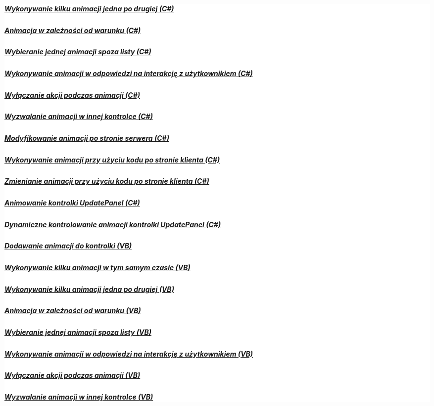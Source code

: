 ##### [Wykonywanie kilku animacji jedna po drugiej (C#)](web-forms/overview/ajax-control-toolkit/animation/executing-several-animations-after-each-other-cs.md)
##### [Animacja w zależności od warunku (C#)](web-forms/overview/ajax-control-toolkit/animation/animation-depending-on-a-condition-cs.md)
##### [Wybieranie jednej animacji spoza listy (C#)](web-forms/overview/ajax-control-toolkit/animation/picking-one-animation-out-of-a-list-cs.md)
##### [Wykonywanie animacji w odpowiedzi na interakcję z użytkownikiem (C#)](web-forms/overview/ajax-control-toolkit/animation/animating-in-response-to-user-interaction-cs.md)
##### [Wyłączanie akcji podczas animacji (C#)](web-forms/overview/ajax-control-toolkit/animation/disabling-actions-during-animation-cs.md)
##### [Wyzwalanie animacji w innej kontrolce (C#)](web-forms/overview/ajax-control-toolkit/animation/triggering-an-animation-in-another-control-cs.md)
##### [Modyfikowanie animacji po stronie serwera (C#)](web-forms/overview/ajax-control-toolkit/animation/modifying-animations-from-the-server-side-cs.md)
##### [Wykonywanie animacji przy użyciu kodu po stronie klienta (C#)](web-forms/overview/ajax-control-toolkit/animation/executing-animations-using-client-side-code-cs.md)
##### [Zmienianie animacji przy użyciu kodu po stronie klienta (C#)](web-forms/overview/ajax-control-toolkit/animation/changing-an-animation-using-client-side-code-cs.md)
##### [Animowanie kontrolki UpdatePanel (C#)](web-forms/overview/ajax-control-toolkit/animation/animating-an-updatepanel-control-cs.md)
##### [Dynamiczne kontrolowanie animacji kontrolki UpdatePanel (C#)](web-forms/overview/ajax-control-toolkit/animation/dynamically-controlling-updatepanel-animations-cs.md)
##### [Dodawanie animacji do kontrolki (VB)](web-forms/overview/ajax-control-toolkit/animation/adding-animation-to-a-control-vb.md)
##### [Wykonywanie kilku animacji w tym samym czasie (VB)](web-forms/overview/ajax-control-toolkit/animation/executing-several-animations-at-the-same-time-vb.md)
##### [Wykonywanie kilku animacji jedna po drugiej (VB)](web-forms/overview/ajax-control-toolkit/animation/executing-several-animations-after-each-other-vb.md)
##### [Animacja w zależności od warunku (VB)](web-forms/overview/ajax-control-toolkit/animation/animation-depending-on-a-condition-vb.md)
##### [Wybieranie jednej animacji spoza listy (VB)](web-forms/overview/ajax-control-toolkit/animation/picking-one-animation-out-of-a-list-vb.md)
##### [Wykonywanie animacji w odpowiedzi na interakcję z użytkownikiem (VB)](web-forms/overview/ajax-control-toolkit/animation/animating-in-response-to-user-interaction-vb.md)
##### [Wyłączanie akcji podczas animacji (VB)](web-forms/overview/ajax-control-toolkit/animation/disabling-actions-during-animation-vb.md)
##### [Wyzwalanie animacji w innej kontrolce (VB)](web-forms/overview/ajax-control-toolkit/animation/triggering-an-animation-in-another-control-vb.md)